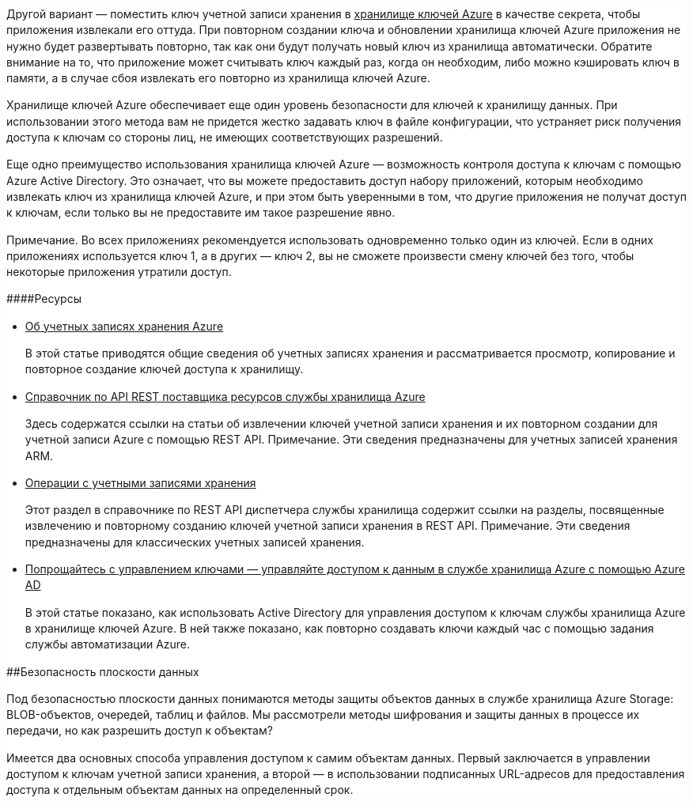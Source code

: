 Другой вариант — поместить ключ учетной записи хранения в [хранилище ключей Azure](https://azure.microsoft.com/services/key-vault/) в качестве секрета, чтобы приложения извлекали его оттуда. При повторном создании ключа и обновлении хранилища ключей Azure приложения не нужно будет развертывать повторно, так как они будут получать новый ключ из хранилища автоматически. Обратите внимание на то, что приложение может считывать ключ каждый раз, когда он необходим, либо можно кэшировать ключ в памяти, а в случае сбоя извлекать его повторно из хранилища ключей Azure.

Хранилище ключей Azure обеспечивает еще один уровень безопасности для ключей к хранилищу данных. При использовании этого метода вам не придется жестко задавать ключ в файле конфигурации, что устраняет риск получения доступа к ключам со стороны лиц, не имеющих соответствующих разрешений.

Еще одно преимущество использования хранилища ключей Azure — возможность контроля доступа к ключам с помощью Azure Active Directory. Это означает, что вы можете предоставить доступ набору приложений, которым необходимо извлекать ключ из хранилища ключей Azure, и при этом быть уверенными в том, что другие приложения не получат доступ к ключам, если только вы не предоставите им такое разрешение явно.

Примечание. Во всех приложениях рекомендуется использовать одновременно только один из ключей. Если в одних приложениях используется ключ 1, а в других — ключ 2, вы не сможете произвести смену ключей без того, чтобы некоторые приложения утратили доступ.

####Ресурсы

-   [Об учетных записях хранения Azure](storage-create-storage-account.md#regenerate-storage-access-keys)

	В этой статье приводятся общие сведения об учетных записях хранения и рассматривается просмотр, копирование и повторное создание ключей доступа к хранилищу.

-   [Справочник по API REST поставщика ресурсов службы хранилища Azure](https://msdn.microsoft.com/library/mt163683.aspx)

	Здесь содержатся ссылки на статьи об извлечении ключей учетной записи хранения и их повторном создании для учетной записи Azure с помощью REST API. Примечание. Эти сведения предназначены для учетных записей хранения ARM.

-   [Операции с учетными записями хранения](https://msdn.microsoft.com/library/ee460790.aspx)

    Этот раздел в справочнике по REST API диспетчера службы хранилища содержит ссылки на разделы, посвященные извлечению и повторному созданию ключей учетной записи хранения в REST API. Примечание. Эти сведения предназначены для классических учетных записей хранения.

-   [Попрощайтесь с управлением ключами — управляйте доступом к данным в службе хранилища Azure с помощью Azure AD](http://www.dushyantgill.com/blog/2015/04/26/say-goodbye-to-key-management-manage-access-to-azure-storage-data-using-azure-ad/)

	В этой статье показано, как использовать Active Directory для управления доступом к ключам службы хранилища Azure в хранилище ключей Azure. В ней также показано, как повторно создавать ключи каждый час с помощью задания службы автоматизации Azure.

##Безопасность плоскости данных

Под безопасностью плоскости данных понимаются методы защиты объектов данных в службе хранилища Azure Storage: BLOB-объектов, очередей, таблиц и файлов. Мы рассмотрели методы шифрования и защиты данных в процессе их передачи, но как разрешить доступ к объектам?

Имеется два основных способа управления доступом к самим объектам данных. Первый заключается в управлении доступом к ключам учетной записи хранения, а второй — в использовании подписанных URL-адресов для предоставления доступа к отдельным объектам данных на определенный срок.
